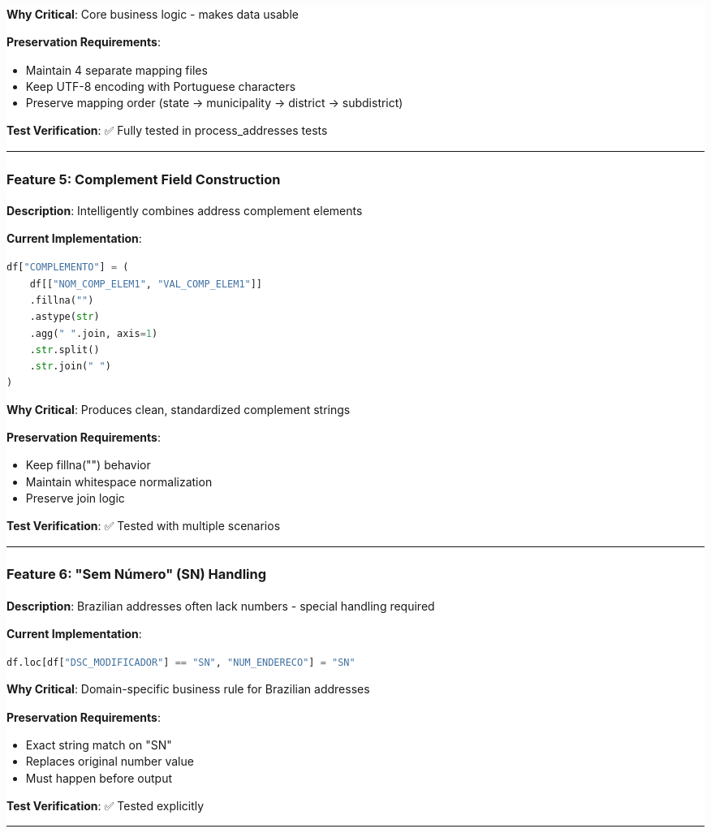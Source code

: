 **Why Critical**: Core business logic - makes data usable

**Preservation Requirements**:
- Maintain 4 separate mapping files
- Keep UTF-8 encoding with Portuguese characters
- Preserve mapping order (state → municipality → district → subdistrict)

**Test Verification**: ✅ Fully tested in process_addresses tests

---

### Feature 5: Complement Field Construction

**Description**: Intelligently combines address complement elements

**Current Implementation**:
```python
df["COMPLEMENTO"] = (
    df[["NOM_COMP_ELEM1", "VAL_COMP_ELEM1"]]
    .fillna("")
    .astype(str)
    .agg(" ".join, axis=1)
    .str.split()
    .str.join(" ")
)
```

**Why Critical**: Produces clean, standardized complement strings

**Preservation Requirements**:
- Keep fillna("") behavior
- Maintain whitespace normalization
- Preserve join logic

**Test Verification**: ✅ Tested with multiple scenarios

---

### Feature 6: "Sem Número" (SN) Handling

**Description**: Brazilian addresses often lack numbers - special handling required

**Current Implementation**:
```python
df.loc[df["DSC_MODIFICADOR"] == "SN", "NUM_ENDERECO"] = "SN"
```

**Why Critical**: Domain-specific business rule for Brazilian addresses

**Preservation Requirements**:
- Exact string match on "SN"
- Replaces original number value
- Must happen before output

**Test Verification**: ✅ Tested explicitly

---
